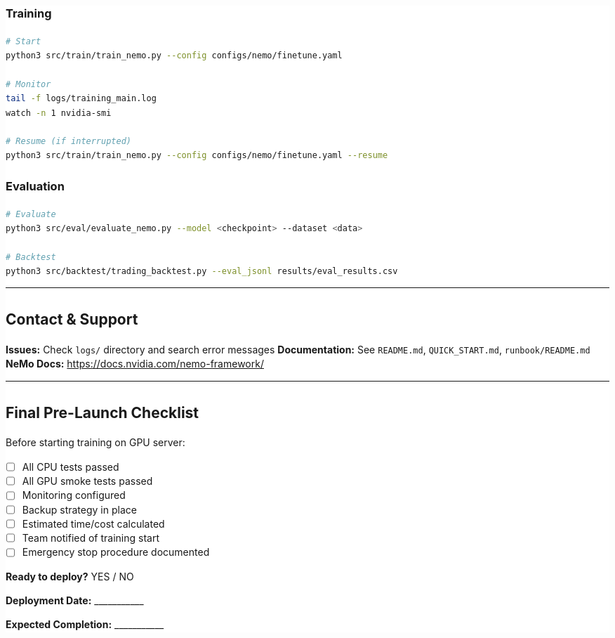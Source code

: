 ### Training
```bash
# Start
python3 src/train/train_nemo.py --config configs/nemo/finetune.yaml

# Monitor
tail -f logs/training_main.log
watch -n 1 nvidia-smi

# Resume (if interrupted)
python3 src/train/train_nemo.py --config configs/nemo/finetune.yaml --resume
```

### Evaluation
```bash
# Evaluate
python3 src/eval/evaluate_nemo.py --model <checkpoint> --dataset <data>

# Backtest
python3 src/backtest/trading_backtest.py --eval_jsonl results/eval_results.csv
```

---

## Contact & Support

**Issues:** Check `logs/` directory and search error messages
**Documentation:** See `README.md`, `QUICK_START.md`, `runbook/README.md`
**NeMo Docs:** https://docs.nvidia.com/nemo-framework/

---

## Final Pre-Launch Checklist

Before starting training on GPU server:

- [ ] All CPU tests passed
- [ ] All GPU smoke tests passed
- [ ] Monitoring configured
- [ ] Backup strategy in place
- [ ] Estimated time/cost calculated
- [ ] Team notified of training start
- [ ] Emergency stop procedure documented

**Ready to deploy?** YES / NO

**Deployment Date:** ___________

**Expected Completion:** ___________

